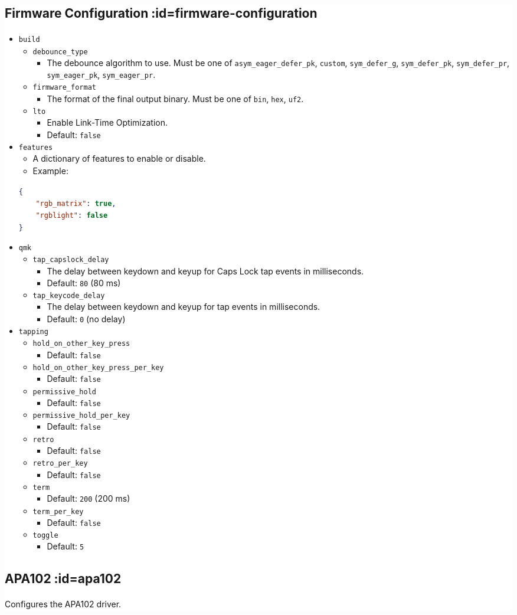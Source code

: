 ## Firmware Configuration :id=firmware-configuration

* `build`
    * `debounce_type`
        * The debounce algorithm to use. Must be one of `asym_eager_defer_pk`, `custom`, `sym_defer_g`, `sym_defer_pk`, `sym_defer_pr`, `sym_eager_pk`, `sym_eager_pr`.
    * `firmware_format`
        * The format of the final output binary. Must be one of `bin`, `hex`, `uf2`.
    * `lto`
        * Enable Link-Time Optimization.
        * Default: `false`
* `features`
    * A dictionary of features to enable or disable.
    * Example:
    ```json
    {
        "rgb_matrix": true,
        "rgblight": false
    }
    ```
* `qmk`
    * `tap_capslock_delay`
        * The delay between keydown and keyup for Caps Lock tap events in milliseconds.
        * Default: `80` (80 ms)
    * `tap_keycode_delay`
        * The delay between keydown and keyup for tap events in milliseconds.
        * Default: `0` (no delay)
* `tapping`
    * `hold_on_other_key_press`
        * Default: `false`
    * `hold_on_other_key_press_per_key`
        * Default: `false`
    * `permissive_hold`
        * Default: `false`
    * `permissive_hold_per_key`
        * Default: `false`
    * `retro`
        * Default: `false`
    * `retro_per_key`
        * Default: `false`
    * `term`
        * Default: `200` (200 ms)
    * `term_per_key`
        * Default: `false`
    * `toggle`
        * Default: `5`

## APA102 :id=apa102

Configures the APA102 driver.
